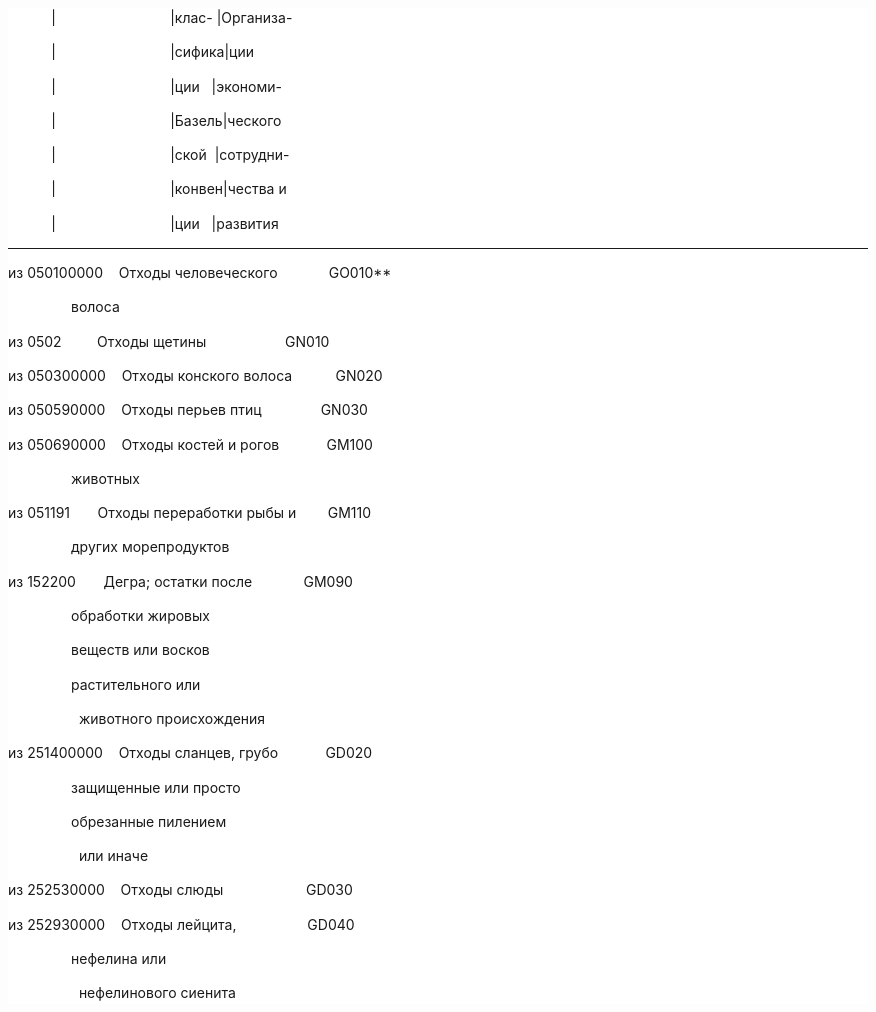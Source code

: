            |                             |клас- |Организа-

           |                             |сифика|ции

           |                             |ции   |экономи-

           |                             |Базель|ческого

           |                             |ской  |сотрудни-

           |                             |конвен|чества и

           |                             |ции   |развития

____________________________________________________________

из 050100000    Отходы человеческого             GO010**

                волоса

из 0502         Отходы щетины                    GN010

из 050300000    Отходы конского волоса           GN020

из 050590000    Отходы перьев птиц               GN030

из 050690000    Отходы костей и рогов            GМ100

                животных

из 051191       Отходы переработки рыбы и        GМ110

                других морепродуктов

из 152200       Дегра; остатки после             GМ090

                обработки жировых

                веществ или восков

                растительного или

                  животного происхождения

из 251400000    Отходы сланцев, грубо            GD020

                защищенные или просто

                обрезанные пилением

                  или иначе

из 252530000    Отходы слюды                     GD030

из 252930000    Отходы лейцита,                  GD040

                нефелина или

                  нефелинового сиенита
